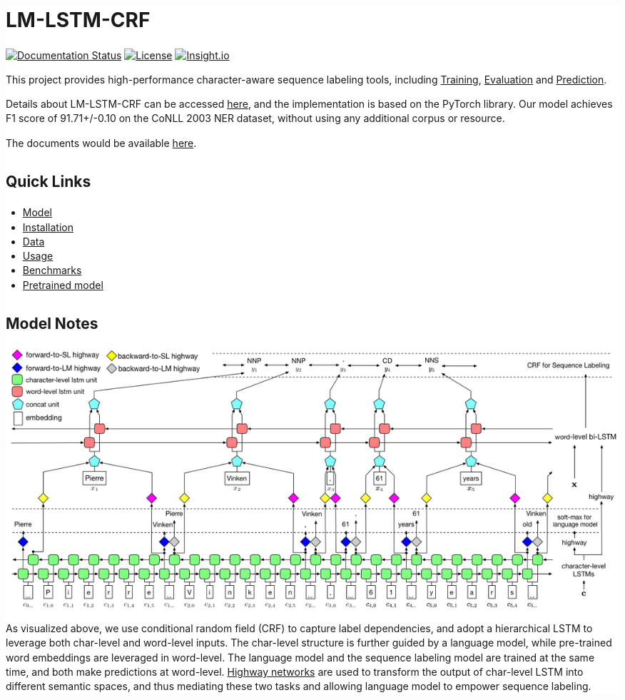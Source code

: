 # LM-LSTM-CRF 

[![Documentation Status](https://readthedocs.org/projects/lm-lstm-crf/badge/?version=latest)](http://lm-lstm-crf.readthedocs.io/en/latest/?badge=latest)
[![License](https://img.shields.io/badge/License-Apache%202.0-blue.svg)](https://opensource.org/licenses/Apache-2.0)
[![Insight.io](https://insight.io/repoBadge/github.com/LiyuanLucasLiu/LM-LSTM-CRF)](https://insight.io/github.com/LiyuanLucasLiu/LM-LSTM-CRF)

This project provides high-performance character-aware sequence labeling tools, including [Training](#usage), [Evaluation](#evaluation) and [Prediction](#prediction). 

Details about LM-LSTM-CRF can be accessed [here](http://arxiv.org/abs/1709.04109), and the implementation is based on the PyTorch library. Our model achieves F1 score of 91.71+/-0.10 on the CoNLL 2003 NER dataset, without using any additional corpus or resource.

The documents would be available [here](http://lm-lstm-crf.readthedocs.io/en/latest/).

## Quick Links

- [Model](#model-notes)
- [Installation](#installation)
- [Data](#data)
- [Usage](#usage)
- [Benchmarks](#benchmarks)
- [Pretrained model](#pretrained-model)

## Model Notes

<p align="center"><img width="100%" src="docs/framework.png"/></p>

As visualized above, we use conditional random field (CRF) to capture label dependencies, and adopt a hierarchical LSTM to leverage both char-level and word-level inputs. 
The char-level structure is further guided by a language model, while pre-trained word embeddings are leveraged in word-level.
The language model and the sequence labeling model are trained at the same time, and both make predictions at word-level.
[Highway networks]("https://arxiv.org/abs/1507.06228") are used to transform the output of char-level LSTM into different semantic spaces, and thus mediating these two tasks and allowing language model to empower sequence labeling.
